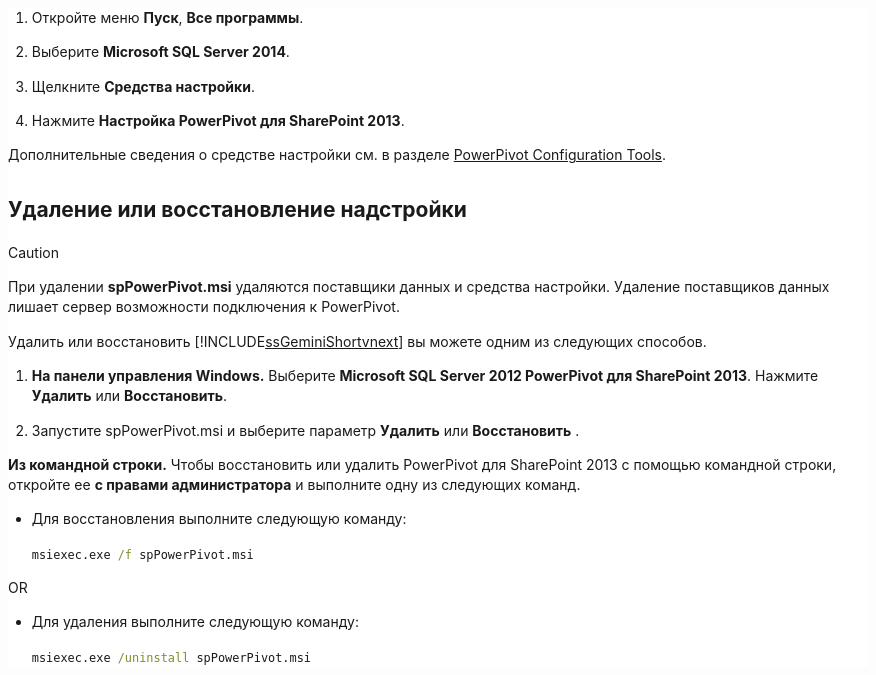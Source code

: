 1.  Откройте меню **Пуск**, **Все программы**.  
  
2.  Выберите **Microsoft SQL Server 2014**.  
  
3.  Щелкните **Средства настройки**.  
  
4.  Нажмите **Настройка PowerPivot для SharePoint 2013**.  
  
 Дополнительные сведения о средстве настройки см. в разделе [PowerPivot Configuration Tools](../../power-pivot-sharepoint/power-pivot-configuration-tools.md).  
  
##  <a name="bkmk_remove_addin"></a> Удаление или восстановление надстройки  
  
> [!CAUTION]  
>  При удалении **spPowerPivot.msi** удаляются поставщики данных и средства настройки. Удаление поставщиков данных лишает сервер возможности подключения к PowerPivot.  
  
 Удалить или восстановить [!INCLUDE[ssGeminiShortvnext](../../../includes/ssgeminishortvnext-md.md)] вы можете одним из следующих способов.  
  
1.  **На панели управления Windows.** Выберите **Microsoft SQL Server 2012 PowerPivot для SharePoint 2013**. Нажмите **Удалить** или **Восстановить**.  
  
2.  Запустите spPowerPivot.msi и выберите параметр **Удалить** или **Восстановить** .  
  
 **Из командной строки.** Чтобы восстановить или удалить PowerPivot для SharePoint 2013 с помощью командной строки, откройте ее **с правами администратора** и выполните одну из следующих команд.  
  
-   Для восстановления выполните следующую команду:  
  
    ```cmd
    msiexec.exe /f spPowerPivot.msi  
    ```  
  
 OR  
  
-   Для удаления выполните следующую команду:  
  
    ```cmd
    msiexec.exe /uninstall spPowerPivot.msi  
    ```

